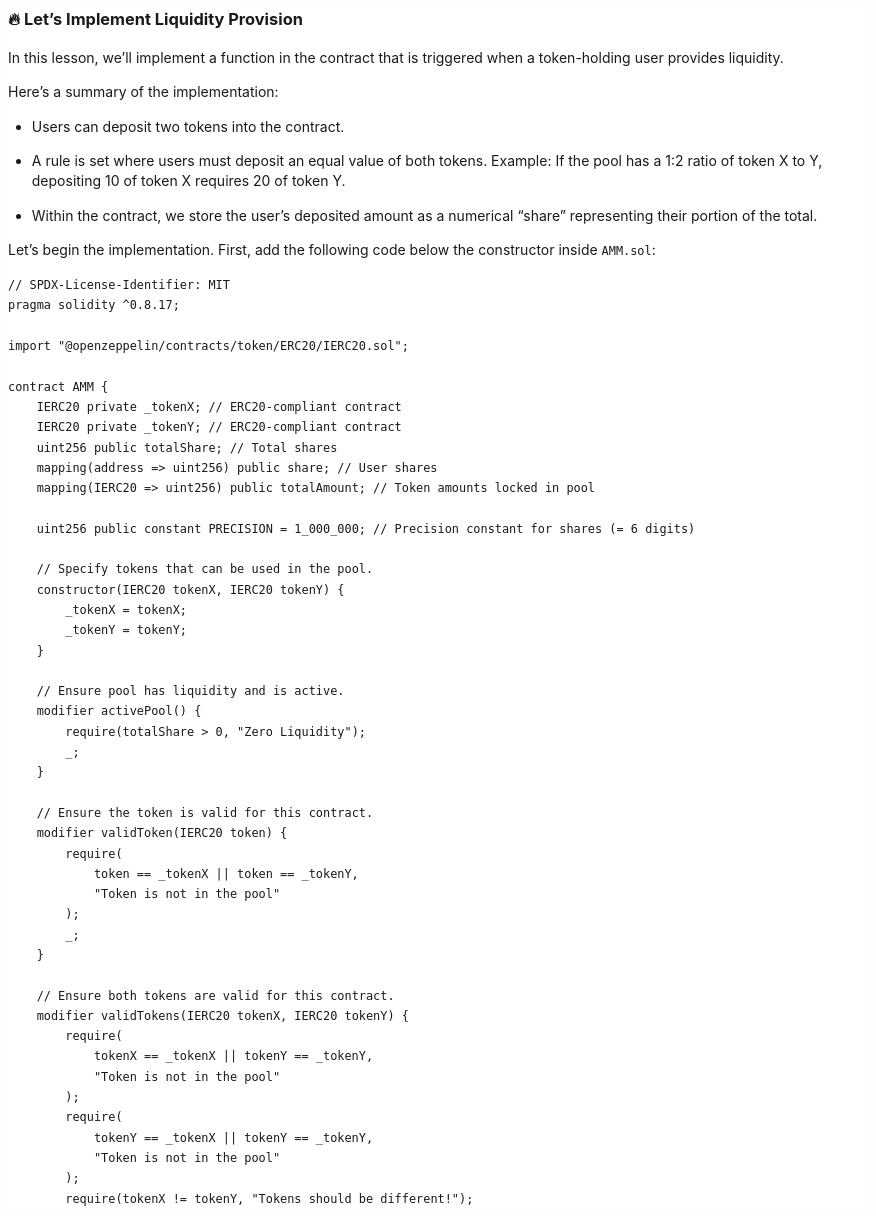 ### 🔥 Let’s Implement Liquidity Provision

In this lesson, we’ll implement a function in the contract that is triggered when a token-holding user provides liquidity.

Here’s a summary of the implementation:

* Users can deposit two tokens into the contract.

* A rule is set where users must deposit an equal value of both tokens.
  Example: If the pool has a 1:2 ratio of token X to Y, depositing 10 of token X requires 20 of token Y.

* Within the contract, we store the user’s deposited amount as a numerical “share” representing their portion of the total.

Let’s begin the implementation. First, add the following code below the constructor inside `AMM.sol`:

```solidity
// SPDX-License-Identifier: MIT
pragma solidity ^0.8.17;

import "@openzeppelin/contracts/token/ERC20/IERC20.sol";

contract AMM {
    IERC20 private _tokenX; // ERC20-compliant contract
    IERC20 private _tokenY; // ERC20-compliant contract
    uint256 public totalShare; // Total shares
    mapping(address => uint256) public share; // User shares
    mapping(IERC20 => uint256) public totalAmount; // Token amounts locked in pool

    uint256 public constant PRECISION = 1_000_000; // Precision constant for shares (= 6 digits)

    // Specify tokens that can be used in the pool.
    constructor(IERC20 tokenX, IERC20 tokenY) {
        _tokenX = tokenX;
        _tokenY = tokenY;
    }

    // Ensure pool has liquidity and is active.
    modifier activePool() {
        require(totalShare > 0, "Zero Liquidity");
        _;
    }

    // Ensure the token is valid for this contract.
    modifier validToken(IERC20 token) {
        require(
            token == _tokenX || token == _tokenY,
            "Token is not in the pool"
        );
        _;
    }

    // Ensure both tokens are valid for this contract.
    modifier validTokens(IERC20 tokenX, IERC20 tokenY) {
        require(
            tokenX == _tokenX || tokenY == _tokenY,
            "Token is not in the pool"
        );
        require(
            tokenY == _tokenX || tokenY == _tokenY,
            "Token is not in the pool"
        );
        require(tokenX != tokenY, "Tokens should be different!");
```